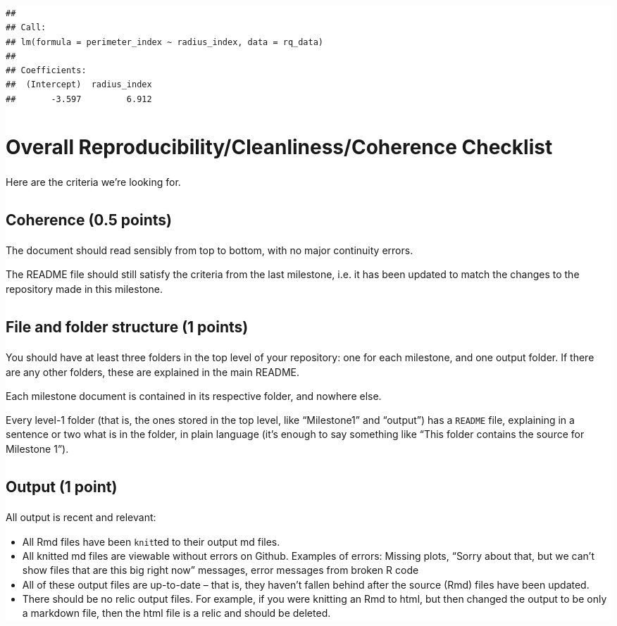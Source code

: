     ## 
    ## Call:
    ## lm(formula = perimeter_index ~ radius_index, data = rq_data)
    ## 
    ## Coefficients:
    ##  (Intercept)  radius_index  
    ##       -3.597         6.912



# Overall Reproducibility/Cleanliness/Coherence Checklist

Here are the criteria we’re looking for.

## Coherence (0.5 points)

The document should read sensibly from top to bottom, with no major
continuity errors.

The README file should still satisfy the criteria from the last
milestone, i.e. it has been updated to match the changes to the
repository made in this milestone.

## File and folder structure (1 points)

You should have at least three folders in the top level of your
repository: one for each milestone, and one output folder. If there are
any other folders, these are explained in the main README.

Each milestone document is contained in its respective folder, and
nowhere else.

Every level-1 folder (that is, the ones stored in the top level, like
“Milestone1” and “output”) has a `README` file, explaining in a sentence
or two what is in the folder, in plain language (it’s enough to say
something like “This folder contains the source for Milestone 1”).

## Output (1 point)

All output is recent and relevant:

- All Rmd files have been `knit`ted to their output md files.
- All knitted md files are viewable without errors on Github. Examples
  of errors: Missing plots, “Sorry about that, but we can’t show files
  that are this big right now” messages, error messages from broken R
  code
- All of these output files are up-to-date – that is, they haven’t
  fallen behind after the source (Rmd) files have been updated.
- There should be no relic output files. For example, if you were
  knitting an Rmd to html, but then changed the output to be only a
  markdown file, then the html file is a relic and should be deleted.
